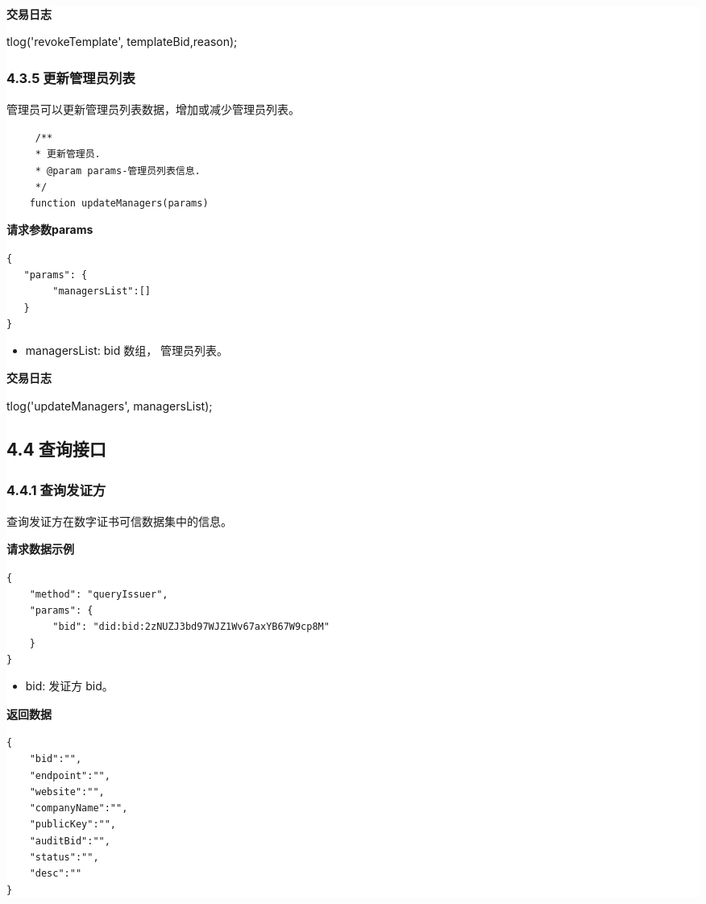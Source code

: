**交易日志**

tlog('revokeTemplate', templateBid,reason);

### 4.3.5 更新管理员列表

管理员可以更新管理员列表数据，增加或减少管理员列表。

```
     /**
     * 更新管理员.
     * @param params-管理员列表信息.
     */
    function updateManagers(params)
```

**请求参数params**

```
{
   "params": {
        "managersList":[]
   }
}
```

- managersList: bid 数组， 管理员列表。

**交易日志**

tlog('updateManagers', managersList);

## 4.4 查询接口

### 4.4.1 查询发证方

查询发证方在数字证书可信数据集中的信息。

**请求数据示例**

```
{
    "method": "queryIssuer",
    "params": {
        "bid": "did:bid:2zNUZJ3bd97WJZ1Wv67axYB67W9cp8M"
    }
}
```

- bid: 发证方 bid。

**返回数据**

```
{
    "bid":"",
    "endpoint":"",
    "website":"",
    "companyName":"",
    "publicKey":"",
    "auditBid":"",
    "status":"",
    "desc":""
}
```
